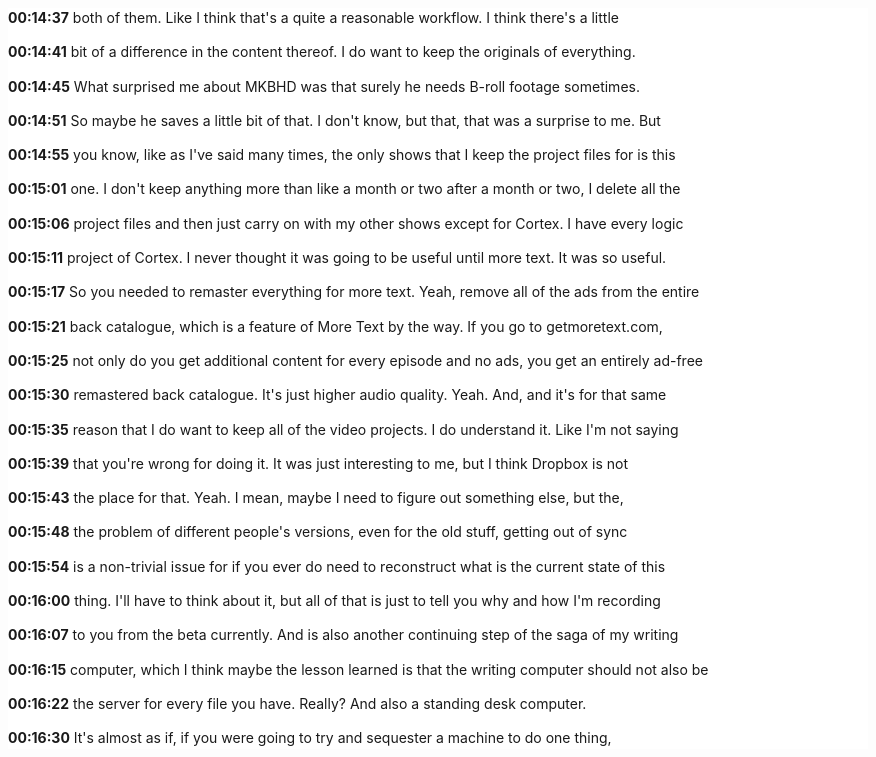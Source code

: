 **00:14:37** both of them. Like I think that's a quite a reasonable workflow. I think there's a little

**00:14:41** bit of a difference in the content thereof. I do want to keep the originals of everything.

**00:14:45** What surprised me about MKBHD was that surely he needs B-roll footage sometimes.

**00:14:51** So maybe he saves a little bit of that. I don't know, but that, that was a surprise to me. But

**00:14:55** you know, like as I've said many times, the only shows that I keep the project files for is this

**00:15:01** one. I don't keep anything more than like a month or two after a month or two, I delete all the

**00:15:06** project files and then just carry on with my other shows except for Cortex. I have every logic

**00:15:11** project of Cortex. I never thought it was going to be useful until more text. It was so useful.

**00:15:17** So you needed to remaster everything for more text. Yeah, remove all of the ads from the entire

**00:15:21** back catalogue, which is a feature of More Text by the way. If you go to getmoretext.com,

**00:15:25** not only do you get additional content for every episode and no ads, you get an entirely ad-free

**00:15:30** remastered back catalogue. It's just higher audio quality. Yeah. And, and it's for that same

**00:15:35** reason that I do want to keep all of the video projects. I do understand it. Like I'm not saying

**00:15:39** that you're wrong for doing it. It was just interesting to me, but I think Dropbox is not

**00:15:43** the place for that. Yeah. I mean, maybe I need to figure out something else, but the,

**00:15:48** the problem of different people's versions, even for the old stuff, getting out of sync

**00:15:54** is a non-trivial issue for if you ever do need to reconstruct what is the current state of this

**00:16:00** thing. I'll have to think about it, but all of that is just to tell you why and how I'm recording

**00:16:07** to you from the beta currently. And is also another continuing step of the saga of my writing

**00:16:15** computer, which I think maybe the lesson learned is that the writing computer should not also be

**00:16:22** the server for every file you have. Really? And also a standing desk computer.

**00:16:30** It's almost as if, if you were going to try and sequester a machine to do one thing,
